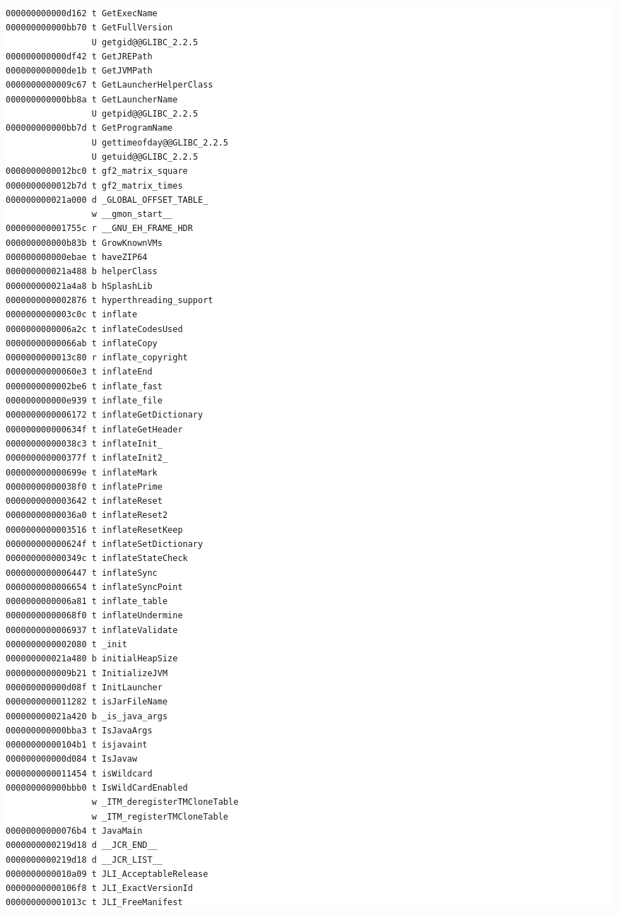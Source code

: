 ```
000000000000d162 t GetExecName
000000000000bb70 t GetFullVersion
                 U getgid@@GLIBC_2.2.5
000000000000df42 t GetJREPath
000000000000de1b t GetJVMPath
0000000000009c67 t GetLauncherHelperClass
000000000000bb8a t GetLauncherName
                 U getpid@@GLIBC_2.2.5
000000000000bb7d t GetProgramName
                 U gettimeofday@@GLIBC_2.2.5
                 U getuid@@GLIBC_2.2.5
0000000000012bc0 t gf2_matrix_square
0000000000012b7d t gf2_matrix_times
000000000021a000 d _GLOBAL_OFFSET_TABLE_
                 w __gmon_start__
000000000001755c r __GNU_EH_FRAME_HDR
000000000000b83b t GrowKnownVMs
000000000000ebae t haveZIP64
000000000021a488 b helperClass
000000000021a4a8 b hSplashLib
0000000000002876 t hyperthreading_support
0000000000003c0c t inflate
0000000000006a2c t inflateCodesUsed
00000000000066ab t inflateCopy
0000000000013c80 r inflate_copyright
00000000000060e3 t inflateEnd
0000000000002be6 t inflate_fast
000000000000e939 t inflate_file
0000000000006172 t inflateGetDictionary
000000000000634f t inflateGetHeader
00000000000038c3 t inflateInit_
000000000000377f t inflateInit2_
000000000000699e t inflateMark
00000000000038f0 t inflatePrime
0000000000003642 t inflateReset
00000000000036a0 t inflateReset2
0000000000003516 t inflateResetKeep
000000000000624f t inflateSetDictionary
000000000000349c t inflateStateCheck
0000000000006447 t inflateSync
0000000000006654 t inflateSyncPoint
0000000000006a81 t inflate_table
00000000000068f0 t inflateUndermine
0000000000006937 t inflateValidate
0000000000002080 t _init
000000000021a480 b initialHeapSize
0000000000009b21 t InitializeJVM
000000000000d08f t InitLauncher
0000000000011282 t isJarFileName
000000000021a420 b _is_java_args
000000000000bba3 t IsJavaArgs
00000000000104b1 t isjavaint
000000000000d084 t IsJavaw
0000000000011454 t isWildcard
000000000000bbb0 t IsWildCardEnabled
                 w _ITM_deregisterTMCloneTable
                 w _ITM_registerTMCloneTable
00000000000076b4 t JavaMain
0000000000219d18 d __JCR_END__
0000000000219d18 d __JCR_LIST__
0000000000010a09 t JLI_AcceptableRelease
00000000000106f8 t JLI_ExactVersionId
000000000001013c t JLI_FreeManifest
```